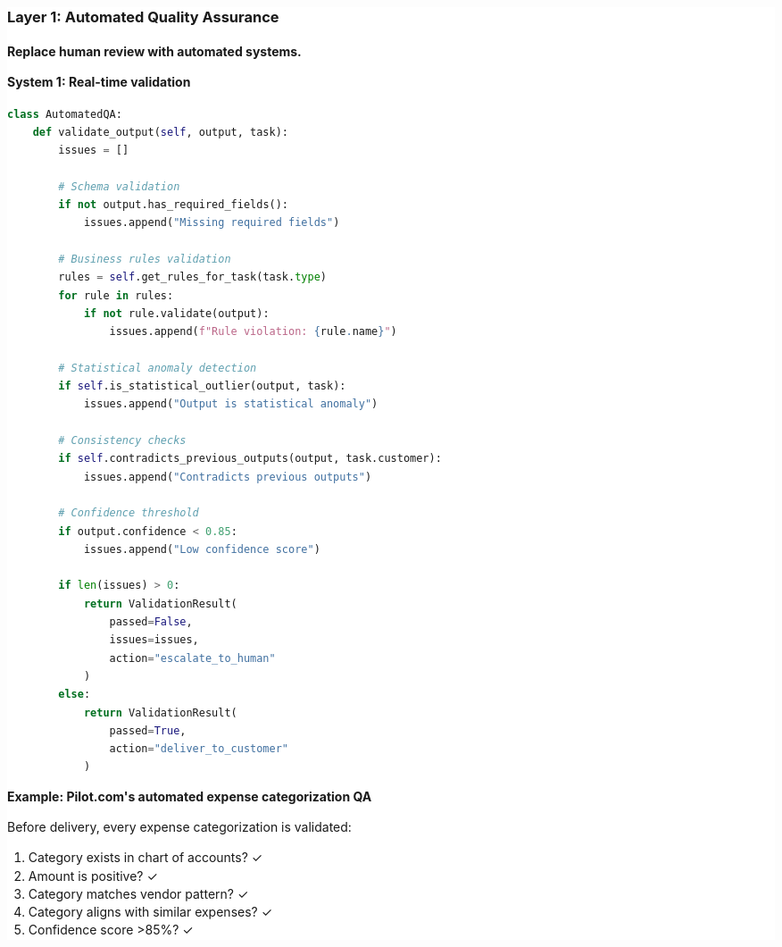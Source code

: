 ### Layer 1: Automated Quality Assurance

**Replace human review with automated systems.**

**System 1: Real-time validation**

```python
class AutomatedQA:
    def validate_output(self, output, task):
        issues = []

        # Schema validation
        if not output.has_required_fields():
            issues.append("Missing required fields")

        # Business rules validation
        rules = self.get_rules_for_task(task.type)
        for rule in rules:
            if not rule.validate(output):
                issues.append(f"Rule violation: {rule.name}")

        # Statistical anomaly detection
        if self.is_statistical_outlier(output, task):
            issues.append("Output is statistical anomaly")

        # Consistency checks
        if self.contradicts_previous_outputs(output, task.customer):
            issues.append("Contradicts previous outputs")

        # Confidence threshold
        if output.confidence < 0.85:
            issues.append("Low confidence score")

        if len(issues) > 0:
            return ValidationResult(
                passed=False,
                issues=issues,
                action="escalate_to_human"
            )
        else:
            return ValidationResult(
                passed=True,
                action="deliver_to_customer"
            )
```

**Example: Pilot.com's automated expense categorization QA**

Before delivery, every expense categorization is validated:
1. Category exists in chart of accounts? ✓
2. Amount is positive? ✓
3. Category matches vendor pattern? ✓
4. Category aligns with similar expenses? ✓
5. Confidence score >85%? ✓

